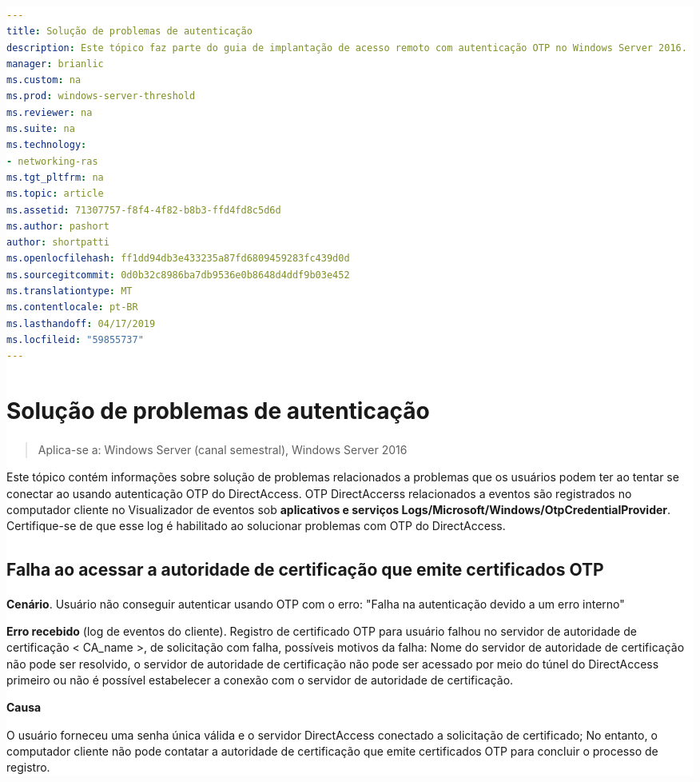 ```yaml
---
title: Solução de problemas de autenticação
description: Este tópico faz parte do guia de implantação de acesso remoto com autenticação OTP no Windows Server 2016.
manager: brianlic
ms.custom: na
ms.prod: windows-server-threshold
ms.reviewer: na
ms.suite: na
ms.technology:
- networking-ras
ms.tgt_pltfrm: na
ms.topic: article
ms.assetid: 71307757-f8f4-4f82-b8b3-ffd4fd8c5d6d
ms.author: pashort
author: shortpatti
ms.openlocfilehash: ff1dd94db3e433235a87fd6809459283fc439d0d
ms.sourcegitcommit: 0d0b32c8986ba7db9536e0b8648d4ddf9b03e452
ms.translationtype: MT
ms.contentlocale: pt-BR
ms.lasthandoff: 04/17/2019
ms.locfileid: "59855737"
---
```

# <a name="troubleshooting-authentication-issues"></a>Solução de problemas de autenticação

>Aplica-se a: Windows Server (canal semestral), Windows Server 2016

Este tópico contém informações sobre solução de problemas relacionados a problemas que os usuários podem ter ao tentar se conectar ao usando autenticação OTP do DirectAccess. OTP DirectAccerss relacionados a eventos são registrados no computador cliente no Visualizador de eventos sob **aplicativos e serviços Logs/Microsoft/Windows/OtpCredentialProvider**. Certifique-se de que esse log é habilitado ao solucionar problemas com OTP do DirectAccess.  
  
## <a name="failed-to-access-the-ca-that-issues-otp-certificates"></a>Falha ao acessar a autoridade de certificação que emite certificados OTP  
**Cenário**. Usuário não conseguir autenticar usando OTP com o erro: "Falha na autenticação devido a um erro interno"  
  
**Erro recebido** (log de eventos do cliente). Registro de certificado OTP para usuário <username> falhou no servidor de autoridade de certificação < CA_name >, de solicitação com falha, possíveis motivos da falha: Nome do servidor de autoridade de certificação não pode ser resolvido, o servidor de autoridade de certificação não pode ser acessado por meio do túnel do DirectAccess primeiro ou não é possível estabelecer a conexão com o servidor de autoridade de certificação.  
  
**Causa**  
  
O usuário forneceu uma senha única válida e o servidor DirectAccess conectado a solicitação de certificado; No entanto, o computador cliente não pode contatar a autoridade de certificação que emite certificados OTP para concluir o processo de registro.  
  